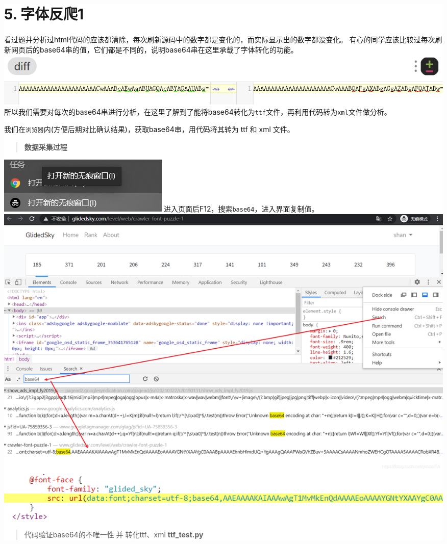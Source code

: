 

# 5. 字体反爬1

看过题并分析过html代码的应该都清除，每次刷新源码中的数字都是变化的，而实际显示出的数字都没变化。
有心的同学应该比较过每次刷新网页后的base64串的值，它们都是不同的，说明base64串在这里承载了字体转化的功能。
![刷新网页后的base64串比较](笔记.assets/20210324121837151.png)
所以我们需要对每次的base64串进行分析，在这里了解到了能将base64转化为`ttf`文件，再利用代码转为`xml`文件做分析。

我们在`浏览器`内(方便后期对比确认结果)，获取base64串，用代码将其转为 ttf 和 xml 文件。



> **数据采集过程**

![打开无痕窗口](笔记.assets/20210324122404120.png)
进入页面后F12，搜索`base64`，进入界面复制值。
![搜索](笔记.assets/20210324122430205.png)
![复制base64串](笔记.assets/20210324122510392.png)
> 代码验证base64的不唯一性  并  转化ttf、xml
> **ttf_test.py**
